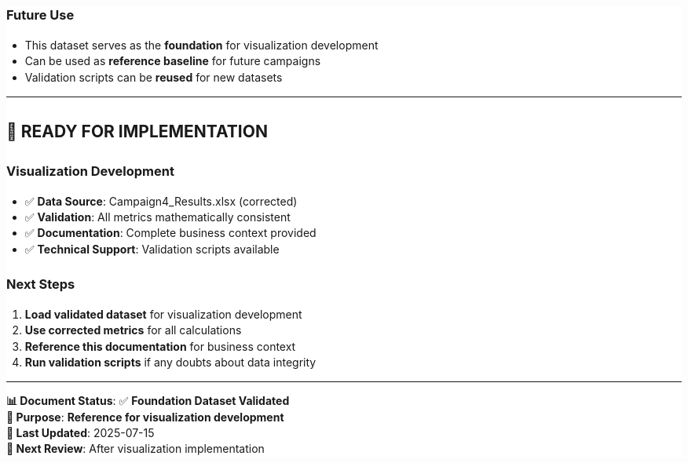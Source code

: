 ### **Future Use**
- This dataset serves as the **foundation** for visualization development
- Can be used as **reference baseline** for future campaigns
- Validation scripts can be **reused** for new datasets

---

## 🚀 **READY FOR IMPLEMENTATION**

### **Visualization Development**
- ✅ **Data Source**: Campaign4_Results.xlsx (corrected)
- ✅ **Validation**: All metrics mathematically consistent
- ✅ **Documentation**: Complete business context provided
- ✅ **Technical Support**: Validation scripts available

### **Next Steps**
1. **Load validated dataset** for visualization development
2. **Use corrected metrics** for all calculations
3. **Reference this documentation** for business context
4. **Run validation scripts** if any doubts about data integrity

---

**📊 Document Status**: ✅ **Foundation Dataset Validated**  
**🎯 Purpose**: **Reference for visualization development**  
**📅 Last Updated**: 2025-07-15  
**🔄 Next Review**: After visualization implementation